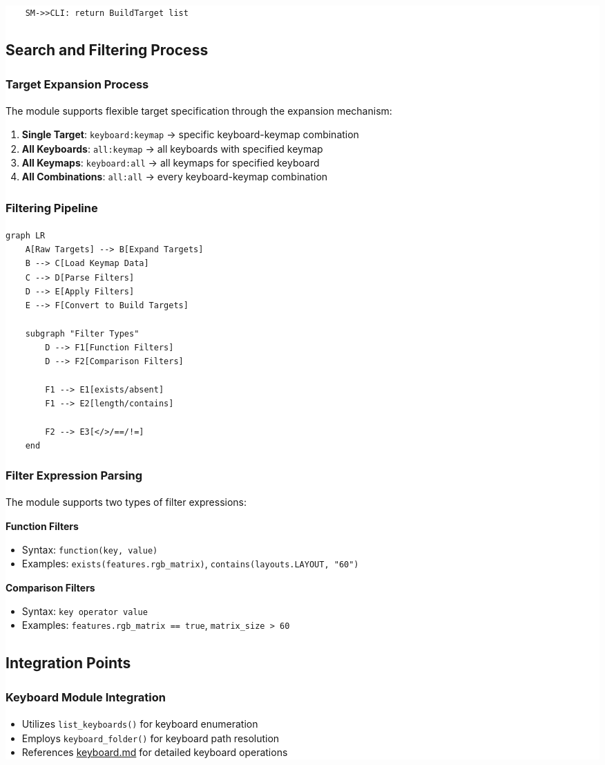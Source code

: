```mermaid
    SM->>CLI: return BuildTarget list
```

## Search and Filtering Process

### Target Expansion Process

The module supports flexible target specification through the expansion mechanism:

1. **Single Target**: `keyboard:keymap` → specific keyboard-keymap combination
2. **All Keyboards**: `all:keymap` → all keyboards with specified keymap
3. **All Keymaps**: `keyboard:all` → all keymaps for specified keyboard
4. **All Combinations**: `all:all` → every keyboard-keymap combination

### Filtering Pipeline

```mermaid
graph LR
    A[Raw Targets] --> B[Expand Targets]
    B --> C[Load Keymap Data]
    C --> D[Parse Filters]
    D --> E[Apply Filters]
    E --> F[Convert to Build Targets]
    
    subgraph "Filter Types"
        D --> F1[Function Filters]
        D --> F2[Comparison Filters]
        
        F1 --> E1[exists/absent]
        F1 --> E2[length/contains]
        
        F2 --> E3[</>/==/!=]
    end
```

### Filter Expression Parsing

The module supports two types of filter expressions:

**Function Filters**
- Syntax: `function(key, value)`
- Examples: `exists(features.rgb_matrix)`, `contains(layouts.LAYOUT, "60")`

**Comparison Filters**
- Syntax: `key operator value`
- Examples: `features.rgb_matrix == true`, `matrix_size > 60`

## Integration Points

### Keyboard Module Integration
- Utilizes `list_keyboards()` for keyboard enumeration
- Employs `keyboard_folder()` for keyboard path resolution
- References [keyboard.md](keyboard.md) for detailed keyboard operations
